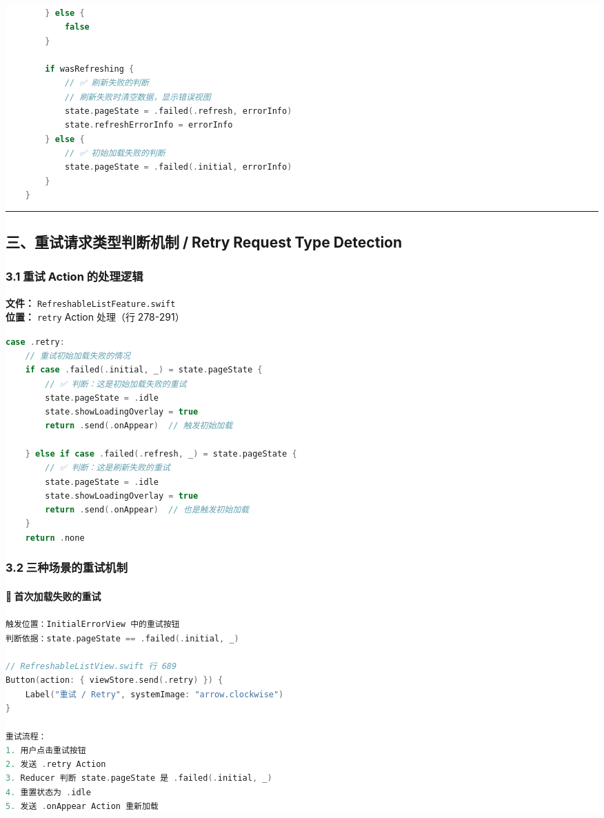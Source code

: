 ```swift
        } else { 
            false 
        }
        
        if wasRefreshing {
            // ✅ 刷新失败的判断
            // 刷新失败时清空数据，显示错误视图
            state.pageState = .failed(.refresh, errorInfo)
            state.refreshErrorInfo = errorInfo
        } else {
            // ✅ 初始加载失败的判断
            state.pageState = .failed(.initial, errorInfo)
        }
    }
```

---

## 三、重试请求类型判断机制 / Retry Request Type Detection

### 3.1 重试 Action 的处理逻辑

**文件：** `RefreshableListFeature.swift`  
**位置：** `retry` Action 处理（行 278-291）

```swift
case .retry:
    // 重试初始加载失败的情况
    if case .failed(.initial, _) = state.pageState {
        // ✅ 判断：这是初始加载失败的重试
        state.pageState = .idle
        state.showLoadingOverlay = true
        return .send(.onAppear)  // 触发初始加载
        
    } else if case .failed(.refresh, _) = state.pageState {
        // ✅ 判断：这是刷新失败的重试
        state.pageState = .idle
        state.showLoadingOverlay = true
        return .send(.onAppear)  // 也是触发初始加载
    }
    return .none
```

### 3.2 三种场景的重试机制

#### 🔴 **首次加载失败的重试**

```swift
触发位置：InitialErrorView 中的重试按钮
判断依据：state.pageState == .failed(.initial, _)

// RefreshableListView.swift 行 689
Button(action: { viewStore.send(.retry) }) {
    Label("重试 / Retry", systemImage: "arrow.clockwise")
}

重试流程：
1. 用户点击重试按钮
2. 发送 .retry Action
3. Reducer 判断 state.pageState 是 .failed(.initial, _)
4. 重置状态为 .idle
5. 发送 .onAppear Action 重新加载
```
